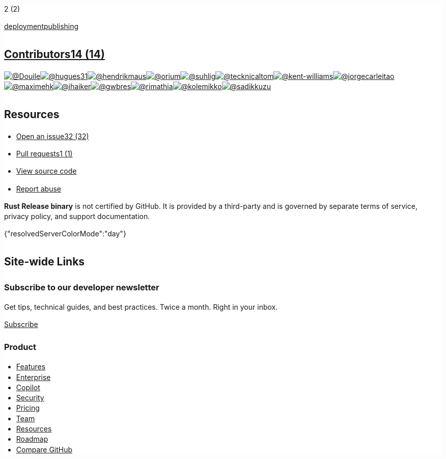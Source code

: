 2 (2)

[deployment](/marketplace?type=actions&category=deployment)[publishing](/marketplace?type=actions&category=publishing)

## [Contributors14 (14)](/rust-build/rust-build.action/graphs/contributors)

[![@Douile](https://avatars.githubusercontent.com/u/25043847?s=64&v=4)](/Douile)[![@hugues31](https://avatars.githubusercontent.com/u/19244704?s=64&v=4)](/hugues31)[![@hendrikmaus](https://avatars.githubusercontent.com/u/188284?s=64&v=4)](/hendrikmaus)[![@orium](https://avatars.githubusercontent.com/u/4107683?s=64&v=4)](/orium)[![@suhlig](https://avatars.githubusercontent.com/u/80507?s=64&v=4)](/suhlig)[![@tecknicaltom](https://avatars.githubusercontent.com/u/310024?s=64&v=4)](/tecknicaltom)[![@kent-williams](https://avatars.githubusercontent.com/u/479648?s=64&v=4)](/kent-williams)[![@jorgecarleitao](https://avatars.githubusercontent.com/u/2772607?s=64&v=4)](/jorgecarleitao)[![@maximehk](https://avatars.githubusercontent.com/u/4649120?s=64&v=4)](/maximehk)[![@ihaiker](https://avatars.githubusercontent.com/u/6601465?s=64&v=4)](/ihaiker)[![@gwbres](https://avatars.githubusercontent.com/u/7270467?s=64&v=4)](/gwbres)[![@rimathia](https://avatars.githubusercontent.com/u/7736877?s=64&v=4)](/rimathia)[![@kolemikko](https://avatars.githubusercontent.com/u/9163581?s=64&v=4)](/kolemikko)[![@sadikkuzu](https://avatars.githubusercontent.com/u/23168063?s=64&v=4)](/sadikkuzu)

## Resources

*   [Open an issue32 (32)](/rust-build/rust-build.action/issues)
    
    
    
*   [Pull requests1 (1)](/rust-build/rust-build.action/pulls)
    
    
    
*   [View source code](/rust-build/rust-build.action)
    
    
    
*   [Report abuse](/contact/report-abuse?report=Rust+Release+binary+%28GitHub+Action%29)
    
    
    

**Rust Release binary** is not certified by GitHub. It is provided by a third-party and is governed by separate terms of service, privacy policy, and support documentation.

{"resolvedServerColorMode":"day"}

## Site-wide Links

  [](/)

### Subscribe to our developer newsletter

Get tips, technical guides, and best practices. Twice a month. Right in your inbox.

 [Subscribe](https://resources.github.com/newsletter/) 

### Product

*   [Features](/features)
*   [Enterprise](/enterprise)
*   [Copilot](/features/copilot)
*   [Security](/security)
*   [Pricing](/pricing)
*   [Team](/team)
*   [Resources](https://resources.github.com)
*   [Roadmap](https://github.com/github/roadmap)
*   [Compare GitHub](https://resources.github.com/devops/tools/compare)
